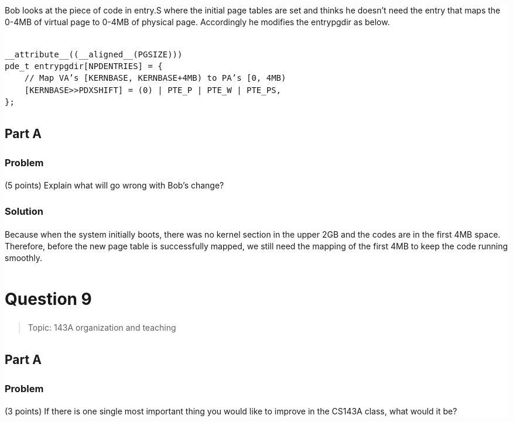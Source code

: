 
Bob looks at the piece of code in entry.S where the initial page tables are set and thinks
he doesn’t need the entry that maps the 0-4MB of virtual page to 0-4MB of physical page.
Accordingly he modifies the entrypgdir as below.

<pre>  
__attribute__((__aligned__(PGSIZE)))
pde_t entrypgdir[NPDENTRIES] = {
    // Map VA’s [KERNBASE, KERNBASE+4MB) to PA’s [0, 4MB)
    [KERNBASE>>PDXSHIFT] = (0) | PTE_P | PTE_W | PTE_PS,
};
</pre>

## Part A
### Problem
(5 points) Explain what will go wrong with Bob’s change?
### Solution
Because when the system initially boots, there was no kernel section in the upper 2GB and the codes are in the first 4MB space. Therefore, before the new page table is successfully mapped, we still need the mapping of the first 4MB to keep the code running smoothly.
  
  
# Question 9
> Topic: 143A organization and teaching
## Part A
### Problem
(3 points) If there is one single most important thing you would like to improve in the
CS143A class, what would it be?

  
  
